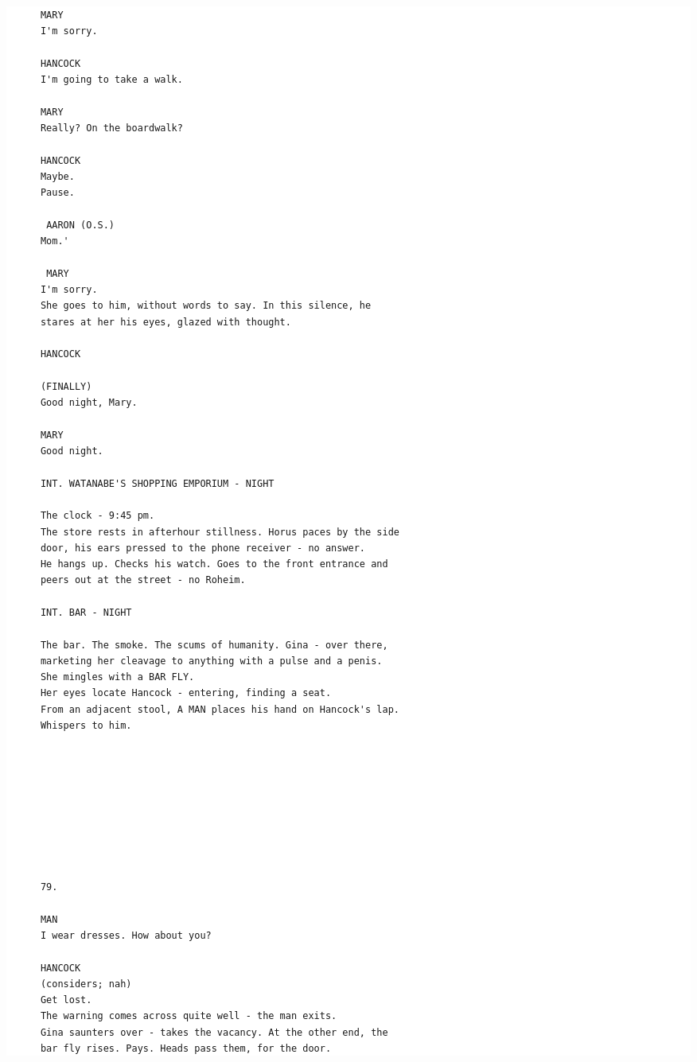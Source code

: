           MARY
          I'm sorry.

          HANCOCK
          I'm going to take a walk.

          MARY
          Really? On the boardwalk?

          HANCOCK
          Maybe.
          Pause.

           AARON (O.S.)
          Mom.'

           MARY
          I'm sorry.
          She goes to him, without words to say. In this silence, he
          stares at her his eyes, glazed with thought.

          HANCOCK

          (FINALLY)
          Good night, Mary.

          MARY
          Good night.

          INT. WATANABE'S SHOPPING EMPORIUM - NIGHT

          The clock - 9:45 pm.
          The store rests in afterhour stillness. Horus paces by the side
          door, his ears pressed to the phone receiver - no answer.
          He hangs up. Checks his watch. Goes to the front entrance and
          peers out at the street - no Roheim.

          INT. BAR - NIGHT

          The bar. The smoke. The scums of humanity. Gina - over there,
          marketing her cleavage to anything with a pulse and a penis.
          She mingles with a BAR FLY.
          Her eyes locate Hancock - entering, finding a seat.
          From an adjacent stool, A MAN places his hand on Hancock's lap.
          Whispers to him.

          

          

          

          

          79.

          MAN
          I wear dresses. How about you?

          HANCOCK
          (considers; nah)
          Get lost.
          The warning comes across quite well - the man exits.
          Gina saunters over - takes the vacancy. At the other end, the
          bar fly rises. Pays. Heads pass them, for the door.
